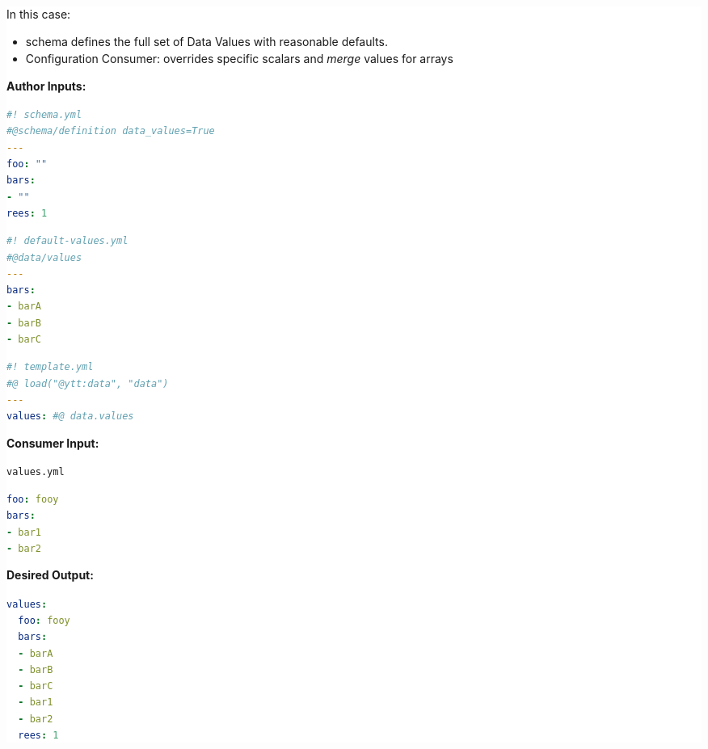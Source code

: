 In this case:
- schema defines the full set of Data Values with reasonable defaults.
- Configuration Consumer: overrides specific scalars and _merge_ values for arrays

**Author Inputs:**

```yaml
#! schema.yml
#@schema/definition data_values=True
---
foo: ""
bars:
- ""
rees: 1
```

```yaml
#! default-values.yml
#@data/values
---
bars:
- barA
- barB
- barC
```

```yaml
#! template.yml
#@ load("@ytt:data", "data")
---
values: #@ data.values
```

**Consumer Input:**

`values.yml`
```yaml
foo: fooy
bars:
- bar1
- bar2
```

**Desired Output:**

```yaml
values:
  foo: fooy
  bars:
  - barA
  - barB
  - barC
  - bar1
  - bar2
  rees: 1
```

